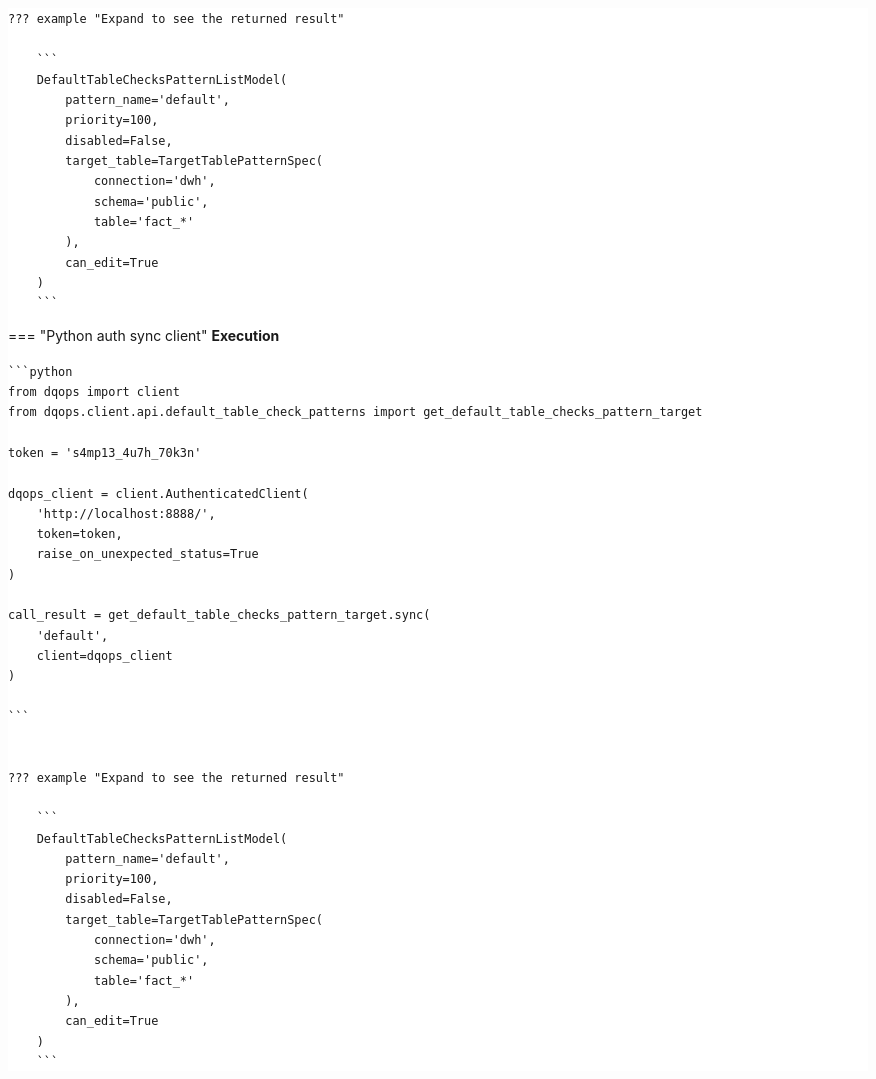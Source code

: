     
    ??? example "Expand to see the returned result"
    
        ```
        DefaultTableChecksPatternListModel(
			pattern_name='default',
			priority=100,
			disabled=False,
			target_table=TargetTablePatternSpec(
				connection='dwh',
				schema='public',
				table='fact_*'
			),
			can_edit=True
		)
        ```
    
    
    


=== "Python auth sync client"
    **Execution**

    ```python
    from dqops import client
	from dqops.client.api.default_table_check_patterns import get_default_table_checks_pattern_target
	
	token = 's4mp13_4u7h_70k3n'
	
	dqops_client = client.AuthenticatedClient(
	    'http://localhost:8888/',
	    token=token,
	    raise_on_unexpected_status=True
	)
	
	call_result = get_default_table_checks_pattern_target.sync(
	    'default',
	    client=dqops_client
	)
	
    ```

    
    ??? example "Expand to see the returned result"
    
        ```
        DefaultTableChecksPatternListModel(
			pattern_name='default',
			priority=100,
			disabled=False,
			target_table=TargetTablePatternSpec(
				connection='dwh',
				schema='public',
				table='fact_*'
			),
			can_edit=True
		)
        ```
    